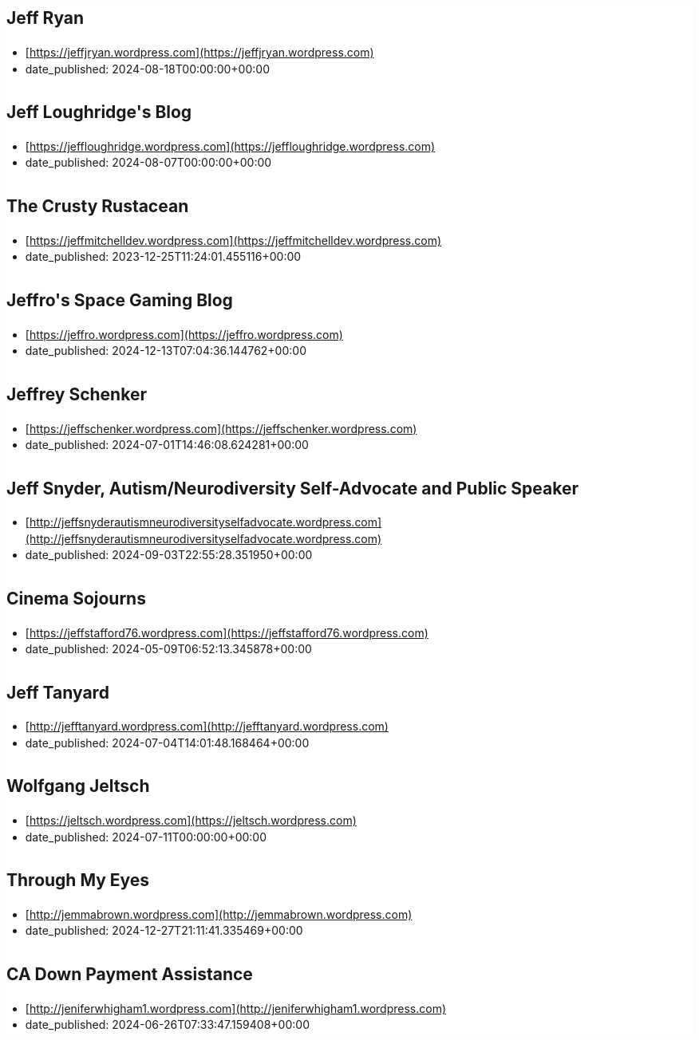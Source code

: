  ## Jeff Ryan
 - [https://jeffjryan.wordpress.com](https://jeffjryan.wordpress.com)
 - date_published: 2024-08-18T00:00:00+00:00

 ## Jeff Loughridge's Blog
 - [https://jeffloughridge.wordpress.com](https://jeffloughridge.wordpress.com)
 - date_published: 2024-08-07T00:00:00+00:00

 ## The Crusty Rustacean
 - [https://jeffmitchelldev.wordpress.com](https://jeffmitchelldev.wordpress.com)
 - date_published: 2023-12-25T11:24:01.455116+00:00

 ## Jeffro's Space Gaming Blog
 - [https://jeffro.wordpress.com](https://jeffro.wordpress.com)
 - date_published: 2024-12-13T07:04:36.144762+00:00

 ## Jeffrey Schenker
 - [https://jeffschenker.wordpress.com](https://jeffschenker.wordpress.com)
 - date_published: 2024-07-01T14:46:08.624281+00:00

 ## Jeff Snyder, Autism/Neurodiversity Self-Advocate and Public Speaker
 - [http://jeffsnyderautismneurodiversityselfadvocate.wordpress.com](http://jeffsnyderautismneurodiversityselfadvocate.wordpress.com)
 - date_published: 2024-09-03T22:55:28.351950+00:00

 ## Cinema Sojourns
 - [https://jeffstafford76.wordpress.com](https://jeffstafford76.wordpress.com)
 - date_published: 2024-05-09T06:52:13.345878+00:00

 ## Jeff Tanyard
 - [http://jefftanyard.wordpress.com](http://jefftanyard.wordpress.com)
 - date_published: 2024-07-04T14:01:48.168464+00:00

 ## Wolfgang Jeltsch
 - [https://jeltsch.wordpress.com](https://jeltsch.wordpress.com)
 - date_published: 2024-07-11T00:00:00+00:00

 ## Through My Eyes
 - [http://jemmabrown.wordpress.com](http://jemmabrown.wordpress.com)
 - date_published: 2024-12-27T21:11:41.335469+00:00

 ## CA Down Payment Assistance
 - [http://jeniferwhigham1.wordpress.com](http://jeniferwhigham1.wordpress.com)
 - date_published: 2024-06-26T07:33:47.159408+00:00
